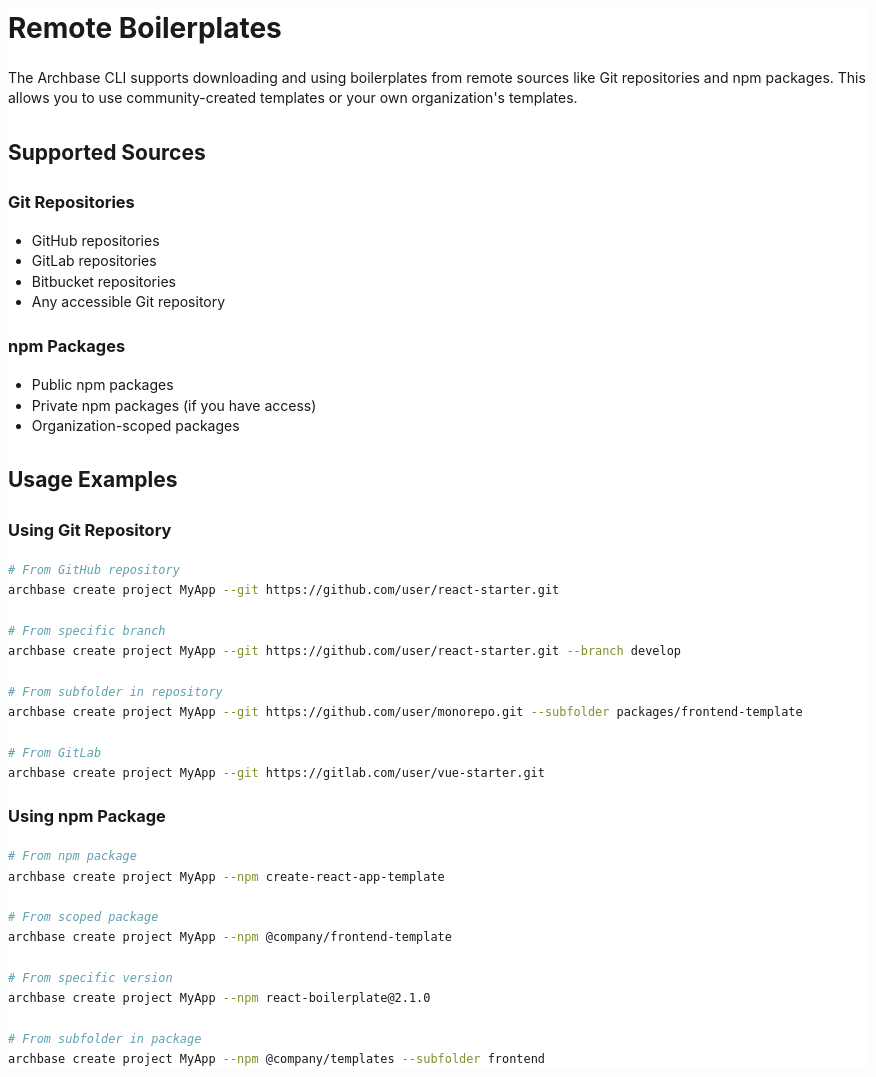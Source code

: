 # Remote Boilerplates

The Archbase CLI supports downloading and using boilerplates from remote sources like Git repositories and npm packages. This allows you to use community-created templates or your own organization's templates.

## Supported Sources

### Git Repositories
- GitHub repositories
- GitLab repositories  
- Bitbucket repositories
- Any accessible Git repository

### npm Packages
- Public npm packages
- Private npm packages (if you have access)
- Organization-scoped packages

## Usage Examples

### Using Git Repository

```bash
# From GitHub repository
archbase create project MyApp --git https://github.com/user/react-starter.git

# From specific branch
archbase create project MyApp --git https://github.com/user/react-starter.git --branch develop

# From subfolder in repository
archbase create project MyApp --git https://github.com/user/monorepo.git --subfolder packages/frontend-template

# From GitLab
archbase create project MyApp --git https://gitlab.com/user/vue-starter.git
```

### Using npm Package

```bash
# From npm package
archbase create project MyApp --npm create-react-app-template

# From scoped package
archbase create project MyApp --npm @company/frontend-template

# From specific version
archbase create project MyApp --npm react-boilerplate@2.1.0

# From subfolder in package
archbase create project MyApp --npm @company/templates --subfolder frontend
```
